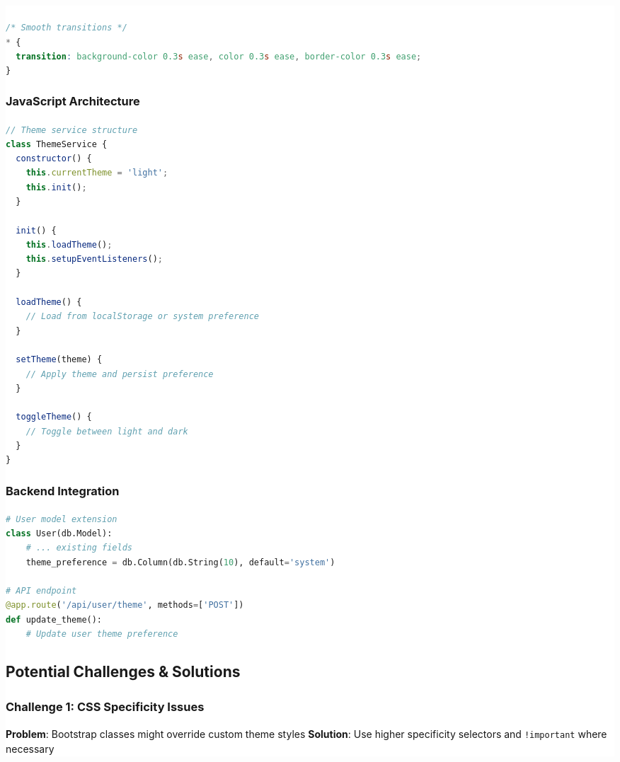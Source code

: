 ```css

/* Smooth transitions */
* {
  transition: background-color 0.3s ease, color 0.3s ease, border-color 0.3s ease;
}
```

### JavaScript Architecture
```javascript
// Theme service structure
class ThemeService {
  constructor() {
    this.currentTheme = 'light';
    this.init();
  }
  
  init() {
    this.loadTheme();
    this.setupEventListeners();
  }
  
  loadTheme() {
    // Load from localStorage or system preference
  }
  
  setTheme(theme) {
    // Apply theme and persist preference
  }
  
  toggleTheme() {
    // Toggle between light and dark
  }
}
```

### Backend Integration
```python
# User model extension
class User(db.Model):
    # ... existing fields
    theme_preference = db.Column(db.String(10), default='system')
    
# API endpoint
@app.route('/api/user/theme', methods=['POST'])
def update_theme():
    # Update user theme preference
```

## Potential Challenges & Solutions

### Challenge 1: CSS Specificity Issues
**Problem**: Bootstrap classes might override custom theme styles
**Solution**: Use higher specificity selectors and `!important` where necessary
